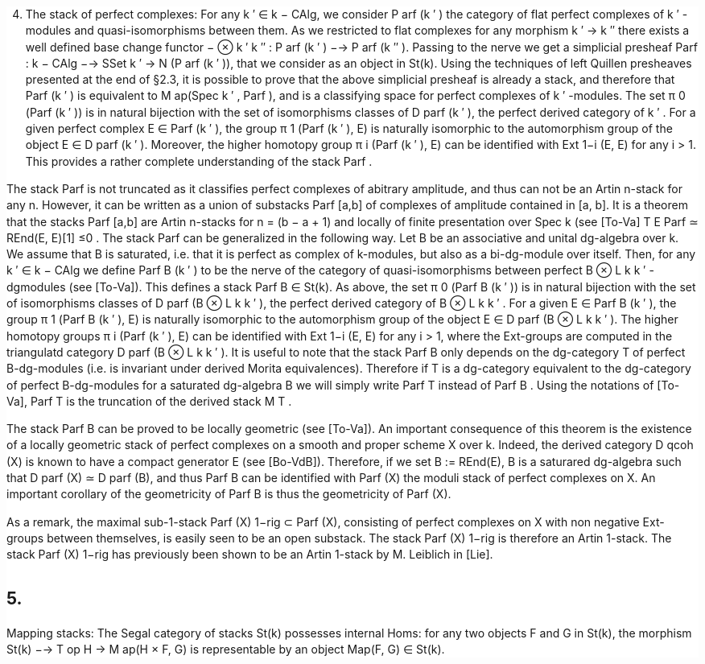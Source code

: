 4. The stack of perfect complexes: For any k ′ ∈ k − CAlg, we consider P arf (k ′ ) the category of flat perfect complexes of k ′ -modules and quasi-isomorphisms between them. As we restricted to flat complexes for any morphism k ′ → k ′′ there exists a well defined base change functor
− ⊗ k ′ k ′′ : P arf (k ′ ) −→ P arf (k ′′ ).
Passing to the nerve we get a simplicial presheaf
Parf : k − CAlg −→ SSet k ′ → N (P arf (k ′ )),
that we consider as an object in St(k). Using the techniques of left Quillen presheaves presented at the end of §2.3, it is possible to prove that the above simplicial presheaf is already a stack, and therefore that Parf (k ′ ) is equivalent to M ap(Spec k ′ , Parf ), and is a classifying space for perfect complexes of k ′ -modules. The set π 0 (Parf (k ′ )) is in natural bijection with the set of isomorphisms classes of D parf (k ′ ), the perfect derived category of k ′ . For a given perfect complex E ∈ Parf (k ′ ), the group π 1 (Parf (k ′ ), E) is naturally isomorphic to the automorphism group of the object E ∈ D parf (k ′ ). Moreover, the higher homotopy group π i (Parf (k ′ ), E) can be identified with Ext 1−i (E, E) for any i > 1. This provides a rather complete understanding of the stack Parf .

The stack Parf is not truncated as it classifies perfect complexes of abitrary amplitude, and thus can not be an Artin n-stack for any n. However, it can be written as a union of substacks Parf [a,b] of complexes of amplitude contained in [a, b]. It is a theorem that the stacks Parf [a,b] are Artin n-stacks for n = (b − a + 1) and locally of finite presentation over Spec k (see [To-Va] 
T E Parf ≃ REnd(E, E)[1] ≤0 .
The stack Parf can be generalized in the following way. Let B be an associative and unital dg-algebra over k. We assume that B is saturated, i.e. that it is perfect as complex of k-modules, but also as a bi-dg-module over itself. Then, for any k ′ ∈ k − CAlg we define Parf B (k ′ ) to be the nerve of the category of quasi-isomorphisms between perfect B ⊗ L k k ′ -dgmodules (see [To-Va]). This defines a stack Parf B ∈ St(k). As above, the set π 0 (Parf B (k ′ )) is in natural bijection with the set of isomorphisms classes of D parf (B ⊗ L k k ′ ), the perfect derived category of B ⊗ L k k ′ . For a given E ∈ Parf B (k ′ ), the group π 1 (Parf B (k ′ ), E) is naturally isomorphic to the automorphism group of the object E ∈ D parf (B ⊗ L k k ′ ). The higher homotopy groups π i (Parf (k ′ ), E) can be identified with Ext 1−i (E, E) for any i > 1, where the Ext-groups are computed in the triangulatd category D parf (B ⊗ L k k ′ ). It is useful to note that the stack Parf B only depends on the dg-category T of perfect B-dg-modules (i.e. is invariant under derived Morita equivalences). Therefore if T is a dg-category equivalent to the dg-category of perfect B-dg-modules for a saturated dg-algebra B we will simply write Parf T instead of Parf B . Using the notations of [To-Va], Parf T is the truncation of the derived stack M T .

The stack Parf B can be proved to be locally geometric (see [To-Va]). An important consequence of this theorem is the existence of a locally geometric stack of perfect complexes on a smooth and proper scheme X over k. Indeed, the derived category D qcoh (X) is known to have a compact generator E (see [Bo-VdB]). Therefore, if we set B := REnd(E), B is a saturared dg-algebra such that D parf (X) ≃ D parf (B), and thus Parf B can be identified with Parf (X) the moduli stack of perfect complexes on X. An important corollary of the geometricity of Parf B is thus the geometricity of Parf (X).

As a remark, the maximal sub-1-stack Parf (X) 1−rig ⊂ Parf (X), consisting of perfect complexes on X with non negative Ext-groups between themselves, is easily seen to be an open substack. The stack Parf (X) 1−rig is therefore an Artin 1-stack. The stack Parf (X) 1−rig has previously been shown to be an Artin 1-stack by M. Leiblich in [Lie].


## 5.

Mapping stacks: The Segal category of stacks St(k) possesses internal Homs: for any two objects F and G in St(k), the morphism
St(k) −→ T op H → M ap(H × F, G)
is representable by an object Map(F, G) ∈ St(k).
